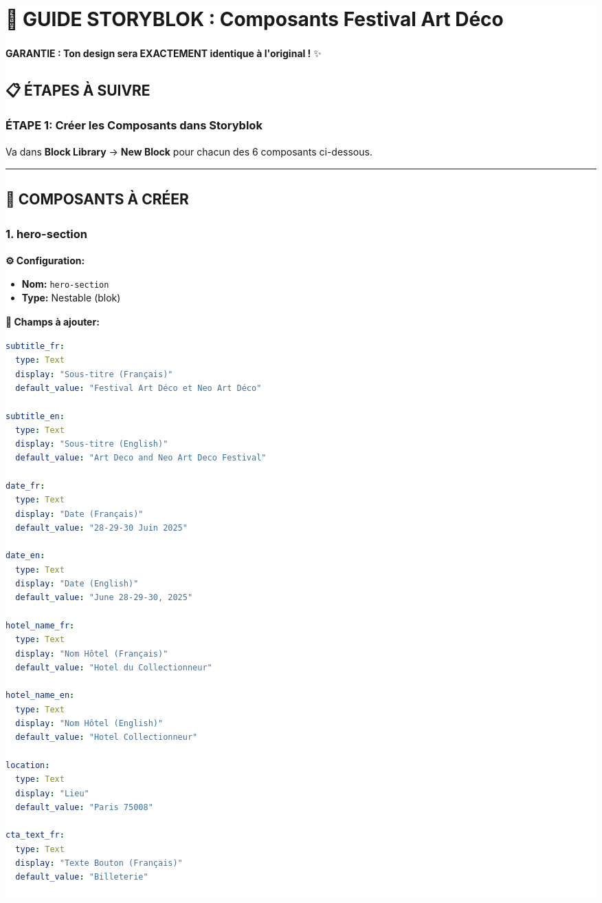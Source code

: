 # 🎯 GUIDE STORYBLOK : Composants Festival Art Déco

**GARANTIE : Ton design sera EXACTEMENT identique à l'original !** ✨

## 📋 ÉTAPES À SUIVRE

### ÉTAPE 1: Créer les Composants dans Storyblok

Va dans **Block Library** → **New Block** pour chacun des 6 composants ci-dessous.

---

## 🔧 COMPOSANTS À CRÉER

### 1. **hero-section**

**⚙️ Configuration:**
- **Nom:** `hero-section`
- **Type:** Nestable (blok)

**📝 Champs à ajouter:**
```yaml
subtitle_fr:
  type: Text
  display: "Sous-titre (Français)"
  default_value: "Festival Art Déco et Neo Art Déco"
  
subtitle_en:
  type: Text
  display: "Sous-titre (English)"
  default_value: "Art Deco and Neo Art Deco Festival"
  
date_fr:
  type: Text
  display: "Date (Français)"
  default_value: "28-29-30 Juin 2025"
  
date_en:
  type: Text
  display: "Date (English)"
  default_value: "June 28-29-30, 2025"
  
hotel_name_fr:
  type: Text
  display: "Nom Hôtel (Français)"
  default_value: "Hotel du Collectionneur"
  
hotel_name_en:
  type: Text
  display: "Nom Hôtel (English)"
  default_value: "Hotel Collectionneur"
  
location:
  type: Text
  display: "Lieu"
  default_value: "Paris 75008"
  
cta_text_fr:
  type: Text
  display: "Texte Bouton (Français)"
  default_value: "Billeterie"
  
```